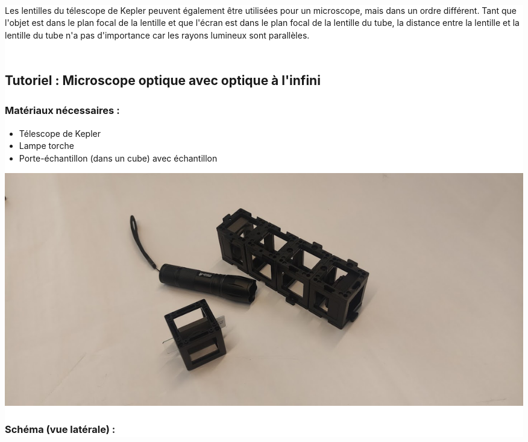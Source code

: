 <div class="alert-success">
Les lentilles du télescope de Kepler peuvent également être utilisées pour un microscope, mais dans un ordre différent. Tant que l'objet est dans le plan focal de la lentille et que l'écran est dans le plan focal de la lentille du tube, la distance entre la lentille et la lentille du tube n'a pas d'importance car les rayons lumineux sont parallèles.
</div><br/>

## Tutoriel : Microscope optique avec optique à l'infini

### Matériaux nécessaires :

- Télescope de Kepler
- Lampe torche
- Porte-échantillon (dans un cube) avec échantillon

![](../IMAGES/MINIBOXTUTORIAL/image120.png)

### Schéma (vue latérale) :
